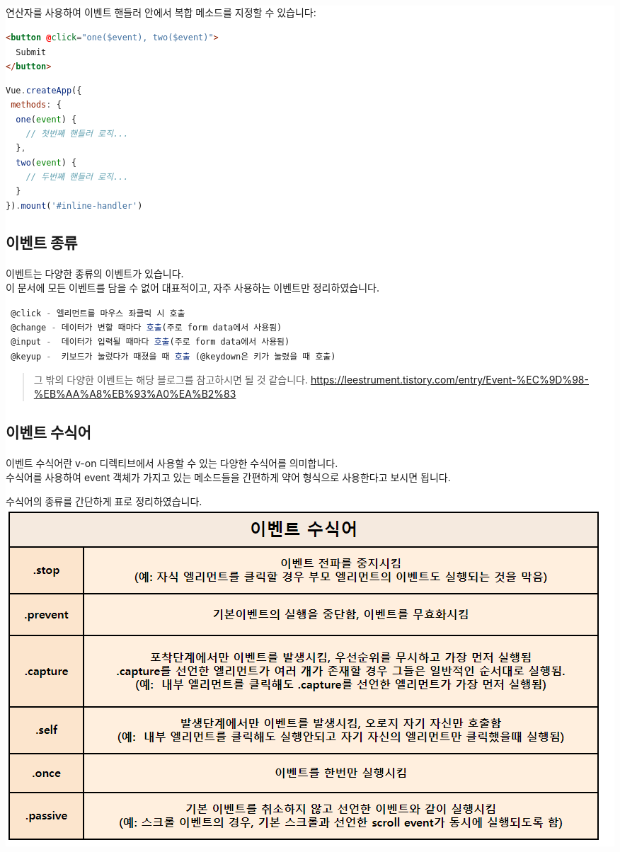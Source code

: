   연산자를 사용하여 이벤트 핸들러 안에서 복합 메소드를 지정할 수 있습니다:

  ```html
  <button @click="one($event), two($event)">
    Submit
  </button>
  ```
    
  ```javascript
  Vue.createApp({
   methods: {
    one(event) {
      // 첫번째 핸들러 로직...
    },
    two(event) {
      // 두번째 핸들러 로직...
    }
  }).mount('#inline-handler')
  ```

## 이벤트 종류
 이벤트는 다양한 종류의 이벤트가 있습니다.<br>
 이 문서에 모든 이벤트를 담을 수 없어 대표적이고, 자주 사용하는 이벤트만 정리하였습니다.
 
 ``` javascript
  @click - 엘리먼트를 마우스 좌클릭 시 호출
  @change - 데이터가 변할 때마다 호출(주로 form data에서 사용됨)
  @input -  데이터가 입력될 때마다 호출(주로 form data에서 사용됨)
  @keyup -  키보드가 눌렀다가 때졌을 때 호출 (@keydown은 키가 눌렸을 때 호출)
 ```

 > 그 밖의 다양한 이벤트는 해당 블로그를 참고하시면 될 것 같습니다.
 > https://leestrument.tistory.com/entry/Event-%EC%9D%98-%EB%AA%A8%EB%93%A0%EA%B2%83

## 이벤트 수식어

 이벤트 수식어란 v-on 디렉티브에서 사용할 수 있는 다양한 수식어를 의미합니다.<br>
 수식어를 사용하여 event 객체가 가지고 있는 메소드들을 간편하게 약어 형식으로 사용한다고 보시면 됩니다.<br>

 수식어의 종류를 간단하게 표로 정리하였습니다.
 ![event modifier](/assets/images/vue-basic-dogyeom/event_modifier.PNG)
